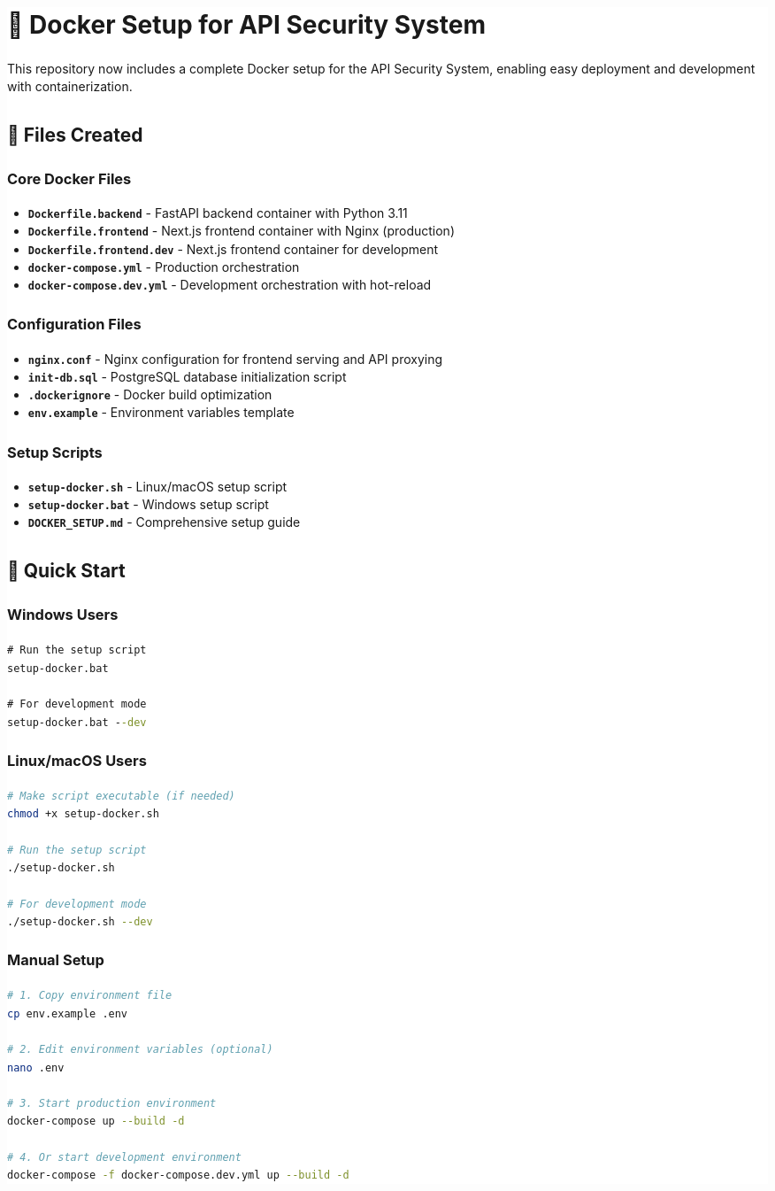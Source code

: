 # 🐳 Docker Setup for API Security System

This repository now includes a complete Docker setup for the API Security System, enabling easy deployment and development with containerization.

## 📁 Files Created

### Core Docker Files
- **`Dockerfile.backend`** - FastAPI backend container with Python 3.11
- **`Dockerfile.frontend`** - Next.js frontend container with Nginx (production)
- **`Dockerfile.frontend.dev`** - Next.js frontend container for development
- **`docker-compose.yml`** - Production orchestration
- **`docker-compose.dev.yml`** - Development orchestration with hot-reload

### Configuration Files
- **`nginx.conf`** - Nginx configuration for frontend serving and API proxying
- **`init-db.sql`** - PostgreSQL database initialization script
- **`.dockerignore`** - Docker build optimization
- **`env.example`** - Environment variables template

### Setup Scripts
- **`setup-docker.sh`** - Linux/macOS setup script
- **`setup-docker.bat`** - Windows setup script
- **`DOCKER_SETUP.md`** - Comprehensive setup guide

## 🚀 Quick Start

### Windows Users
```cmd
# Run the setup script
setup-docker.bat

# For development mode
setup-docker.bat --dev
```

### Linux/macOS Users
```bash
# Make script executable (if needed)
chmod +x setup-docker.sh

# Run the setup script
./setup-docker.sh

# For development mode
./setup-docker.sh --dev
```

### Manual Setup
```bash
# 1. Copy environment file
cp env.example .env

# 2. Edit environment variables (optional)
nano .env

# 3. Start production environment
docker-compose up --build -d

# 4. Or start development environment
docker-compose -f docker-compose.dev.yml up --build -d
```